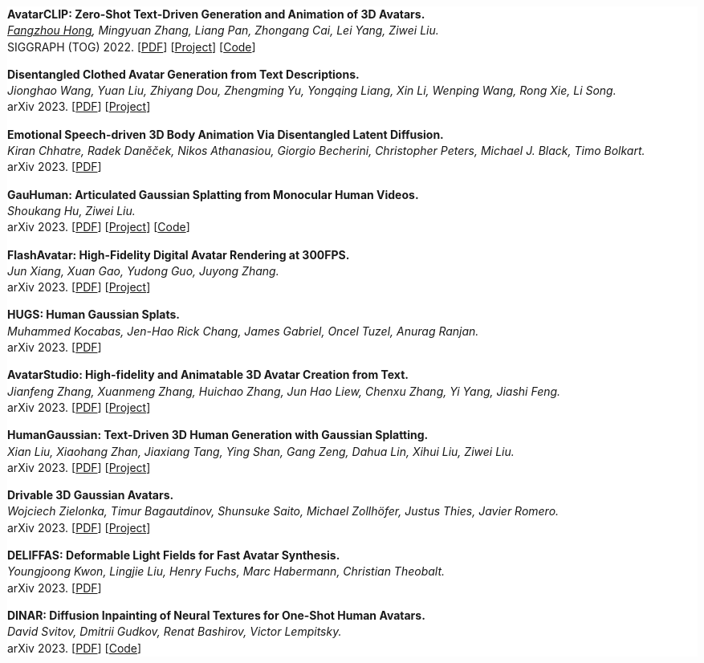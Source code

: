 **AvatarCLIP: Zero-Shot Text-Driven Generation and Animation of 3D Avatars.**<br>
*[Fangzhou Hong](https://hongfz16.github.io/), Mingyuan Zhang, Liang Pan, Zhongang Cai, Lei Yang, Ziwei Liu.*<br>
SIGGRAPH (TOG) 2022. [[PDF](https://arxiv.org/abs/2205.08535)] [[Project](https://hongfz16.github.io/projects/AvatarCLIP.html)]  [[Code](https://github.com/hongfz16/AvatarCLIP)] 

**Disentangled Clothed Avatar Generation from Text Descriptions.**<br>
*Jionghao Wang, Yuan Liu, Zhiyang Dou, Zhengming Yu, Yongqing Liang, Xin Li, Wenping Wang, Rong Xie, Li Song.*<br> 
arXiv 2023. [[PDF](http://arxiv.org/abs/2312.05295)] [[Project](https://shanemankiw.github.io/SO-SMPL/)]

**Emotional Speech-driven 3D Body Animation Via Disentangled Latent Diffusion.**<br>
*Kiran Chhatre, Radek Daněček, Nikos Athanasiou, Giorgio Becherini, Christopher Peters, Michael J. Black, Timo Bolkart.*<br> 
arXiv 2023. [[PDF](http://arxiv.org/abs/2312.04466)]

**GauHuman: Articulated Gaussian Splatting from Monocular Human Videos.**<br>
*Shoukang Hu, Ziwei Liu.*<br> 
arXiv 2023. [[PDF](http://arxiv.org/abs/2312.02973v1)] [[Project](https://skhu101.github.io/GauHuman/)] [[Code](https://github.com/skhu101/GauHuman)]

**FlashAvatar: High-Fidelity Digital Avatar Rendering at 300FPS.**<br>
*Jun Xiang, Xuan Gao, Yudong Guo, Juyong Zhang.*<br> 
arXiv 2023. [[PDF](http://arxiv.org/abs/2312.02214v1)] [[Project](https://ustc3dv.github.io/FlashAvatar/)]

**HUGS: Human Gaussian Splats.**<br>
*Muhammed Kocabas, Jen-Hao Rick Chang, James Gabriel, Oncel Tuzel, Anurag Ranjan.*<br> 
arXiv 2023. [[PDF](http://arxiv.org/abs/2311.17910)]

**AvatarStudio: High-fidelity and Animatable 3D Avatar Creation from Text.**<br>
*Jianfeng Zhang, Xuanmeng Zhang, Huichao Zhang, Jun Hao Liew, Chenxu Zhang, Yi Yang, Jiashi Feng.*<br> 
arXiv 2023. [[PDF](http://arxiv.org/abs/2311.17917)] [[Project](http://jeff95.me/projects/avatarstudio.html)]

**HumanGaussian: Text-Driven 3D Human Generation with Gaussian Splatting.**<br>
*Xian Liu, Xiaohang Zhan, Jiaxiang Tang, Ying Shan, Gang Zeng, Dahua Lin, Xihui Liu, Ziwei Liu.*<br> 
arXiv 2023. [[PDF](http://arxiv.org/abs/2311.17061)] [[Project](https://alvinliu0.github.io/projects/HumanGaussian)]

**Drivable 3D Gaussian Avatars.**<br>
*Wojciech Zielonka, Timur Bagautdinov, Shunsuke Saito, Michael Zollhöfer, Justus Thies, Javier Romero.*<br> 
arXiv 2023. [[PDF](https://arxiv.org/abs/2311.08581)] [[Project](https://zielon.github.io/d3ga/)]

**DELIFFAS: Deformable Light Fields for Fast Avatar Synthesis.**<br>
*Youngjoong Kwon, Lingjie Liu, Henry Fuchs, Marc Habermann, Christian Theobalt.*<br> 
arXiv 2023. [[PDF](http://arxiv.org/abs/2310.11449)]

**DINAR: Diffusion Inpainting of Neural Textures for One-Shot Human Avatars.**<br>
*David Svitov, Dmitrii Gudkov, Renat Bashirov, Victor Lempitsky.*<br> 
arXiv 2023. [[PDF](https://arxiv.org/abs/2303.09375)] [[Code](https://github.com/SamsungLabs/DINAR)]
